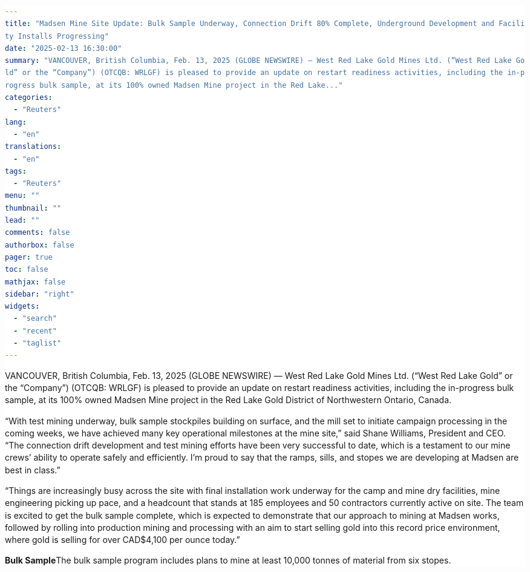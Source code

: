 ```yaml
---
title: "Madsen Mine Site Update: Bulk Sample Underway, Connection Drift 80% Complete, Underground Development and Facility Installs Progressing"
date: "2025-02-13 16:30:00"
summary: "VANCOUVER, British Columbia, Feb. 13, 2025 (GLOBE NEWSWIRE) — West Red Lake Gold Mines Ltd. (“West Red Lake Gold” or the “Company”) (OTCQB: WRLGF) is pleased to provide an update on restart readiness activities, including the in-progress bulk sample, at its 100% owned Madsen Mine project in the Red Lake..."
categories:
  - "Reuters"
lang:
  - "en"
translations:
  - "en"
tags:
  - "Reuters"
menu: ""
thumbnail: ""
lead: ""
comments: false
authorbox: false
pager: true
toc: false
mathjax: false
sidebar: "right"
widgets:
  - "search"
  - "recent"
  - "taglist"
---
```


VANCOUVER, British Columbia, Feb. 13, 2025 (GLOBE NEWSWIRE) — West Red Lake Gold Mines Ltd. (“West Red Lake Gold” or the “Company”) (OTCQB: WRLGF) is pleased to provide an update on restart readiness activities, including the in-progress bulk sample, at its 100% owned Madsen Mine project in the Red Lake Gold District of Northwestern Ontario, Canada.

“With test mining underway, bulk sample stockpiles building on surface, and the mill set to initiate campaign processing in the coming weeks, we have achieved many key operational milestones at the mine site,” said Shane Williams, President and CEO. “The connection drift development and test mining efforts have been very successful to date, which is a testament to our mine crews’ ability to operate safely and efficiently. I’m proud to say that the ramps, sills, and stopes we are developing at Madsen are best in class.”

“Things are increasingly busy across the site with final installation work underway for the camp and mine dry facilities, mine engineering picking up pace, and a headcount that stands at 185 employees and 50 contractors currently active on site. The team is excited to get the bulk sample complete, which is expected to demonstrate that our approach to mining at Madsen works, followed by rolling into production mining and processing with an aim to start selling gold into this record price environment, where gold is selling for over CAD$4,100 per ounce today.”

**Bulk Sample**The bulk sample program includes plans to mine at least 10,000 tonnes of material from six stopes.
